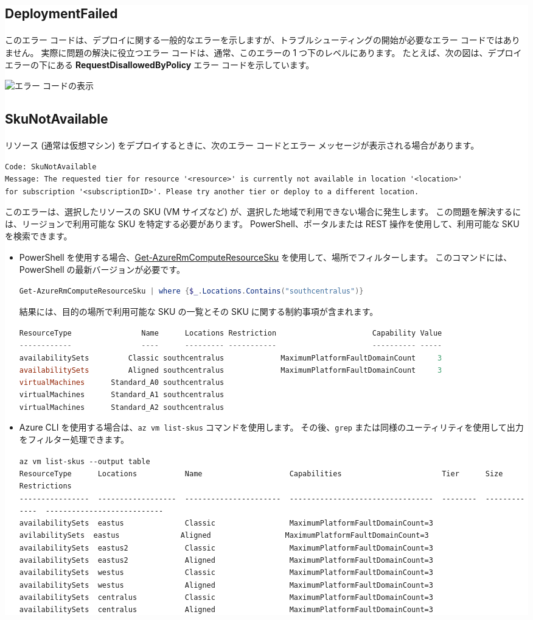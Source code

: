 ## <a name="deploymentfailed"></a>DeploymentFailed

このエラー コードは、デプロイに関する一般的なエラーを示しますが、トラブルシューティングの開始が必要なエラー コードではありません。 実際に問題の解決に役立つエラー コードは、通常、このエラーの 1 つ下のレベルにあります。 たとえば、次の図は、デプロイ エラーの下にある **RequestDisallowedByPolicy** エラー コードを示しています。

![エラー コードの表示](./media/resource-manager-common-deployment-errors/error-code.png)

## <a name="skunotavailable"></a>SkuNotAvailable

リソース (通常は仮想マシン) をデプロイするときに、次のエラー コードとエラー メッセージが表示される場合があります。

```
Code: SkuNotAvailable
Message: The requested tier for resource '<resource>' is currently not available in location '<location>' 
for subscription '<subscriptionID>'. Please try another tier or deploy to a different location.
```

このエラーは、選択したリソースの SKU (VM サイズなど) が、選択した地域で利用できない場合に発生します。 この問題を解決するには、リージョンで利用可能な SKU を特定する必要があります。 PowerShell、ポータルまたは REST 操作を使用して、利用可能な SKU を検索できます。

- PowerShell を使用する場合、[Get-AzureRmComputeResourceSku](/powershell/module/azurerm.compute/get-azurermcomputeresourcesku) を使用して、場所でフィルターします。 このコマンドには、PowerShell の最新バージョンが必要です。

  ```powershell
  Get-AzureRmComputeResourceSku | where {$_.Locations.Contains("southcentralus")}
  ```

  結果には、目的の場所で利用可能な SKU の一覧とその SKU に関する制約事項が含まれます。

  ```powershell
  ResourceType                Name      Locations Restriction                      Capability Value
  ------------                ----      --------- -----------                      ---------- -----
  availabilitySets         Classic southcentralus             MaximumPlatformFaultDomainCount     3
  availabilitySets         Aligned southcentralus             MaximumPlatformFaultDomainCount     3
  virtualMachines      Standard_A0 southcentralus
  virtualMachines      Standard_A1 southcentralus
  virtualMachines      Standard_A2 southcentralus
  ```

- Azure CLI を使用する場合は、`az vm list-skus` コマンドを使用します。 その後、`grep` または同様のユーティリティを使用して出力をフィルター処理できます。

  ```
  az vm list-skus --output table
  ResourceType      Locations           Name                    Capabilities                       Tier      Size           Restrictions
  ----------------  ------------------  ----------------------  ---------------------------------  --------  -------------  ---------------------------
  availabilitySets  eastus              Classic                 MaximumPlatformFaultDomainCount=3
  avilabilitySets  eastus              Aligned                 MaximumPlatformFaultDomainCount=3
  availabilitySets  eastus2             Classic                 MaximumPlatformFaultDomainCount=3
  availabilitySets  eastus2             Aligned                 MaximumPlatformFaultDomainCount=3
  availabilitySets  westus              Classic                 MaximumPlatformFaultDomainCount=3
  availabilitySets  westus              Aligned                 MaximumPlatformFaultDomainCount=3
  availabilitySets  centralus           Classic                 MaximumPlatformFaultDomainCount=3
  availabilitySets  centralus           Aligned                 MaximumPlatformFaultDomainCount=3
  ```
